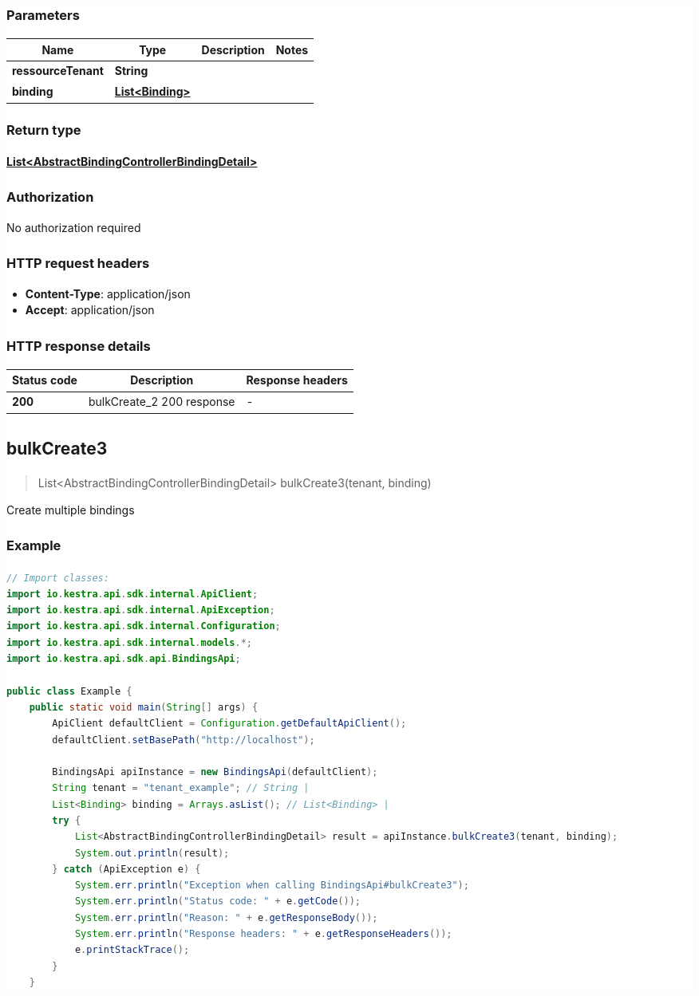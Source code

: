 ### Parameters


| Name | Type | Description  | Notes |
|------------- | ------------- | ------------- | -------------|
| **ressourceTenant** | **String**|  | |
| **binding** | [**List&lt;Binding&gt;**](Binding.md)|  | |

### Return type

[**List&lt;AbstractBindingControllerBindingDetail&gt;**](AbstractBindingControllerBindingDetail.md)

### Authorization

No authorization required

### HTTP request headers

- **Content-Type**: application/json
- **Accept**: application/json


### HTTP response details
| Status code | Description | Response headers |
|-------------|-------------|------------------|
| **200** | bulkCreate_2 200 response |  -  |


## bulkCreate3

> List&lt;AbstractBindingControllerBindingDetail&gt; bulkCreate3(tenant, binding)

Create multiple bindings

### Example

```java
// Import classes:
import io.kestra.api.sdk.internal.ApiClient;
import io.kestra.api.sdk.internal.ApiException;
import io.kestra.api.sdk.internal.Configuration;
import io.kestra.api.sdk.internal.models.*;
import io.kestra.api.sdk.api.BindingsApi;

public class Example {
    public static void main(String[] args) {
        ApiClient defaultClient = Configuration.getDefaultApiClient();
        defaultClient.setBasePath("http://localhost");

        BindingsApi apiInstance = new BindingsApi(defaultClient);
        String tenant = "tenant_example"; // String | 
        List<Binding> binding = Arrays.asList(); // List<Binding> | 
        try {
            List<AbstractBindingControllerBindingDetail> result = apiInstance.bulkCreate3(tenant, binding);
            System.out.println(result);
        } catch (ApiException e) {
            System.err.println("Exception when calling BindingsApi#bulkCreate3");
            System.err.println("Status code: " + e.getCode());
            System.err.println("Reason: " + e.getResponseBody());
            System.err.println("Response headers: " + e.getResponseHeaders());
            e.printStackTrace();
        }
    }
```